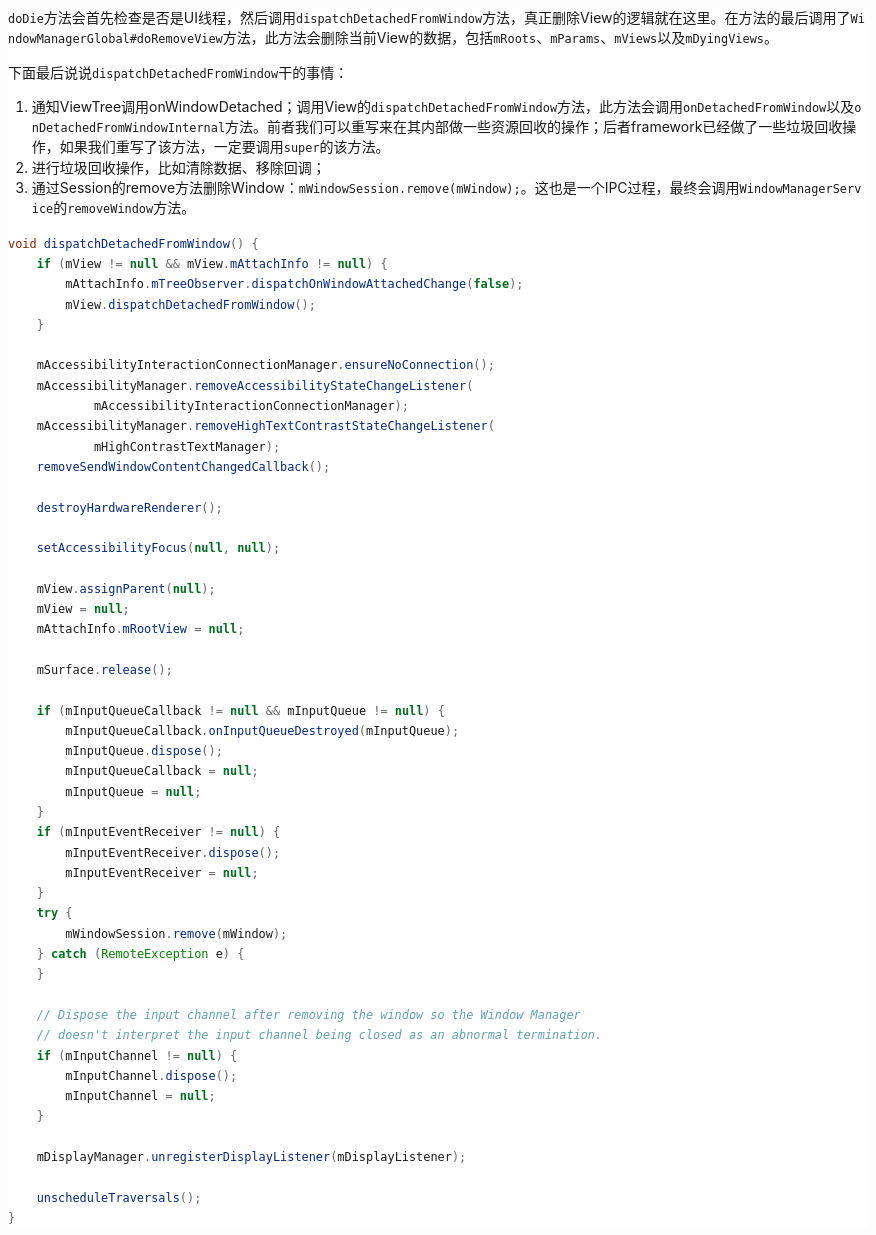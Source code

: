 ```java
```
`doDie`方法会首先检查是否是UI线程，然后调用`dispatchDetachedFromWindow`方法，真正删除View的逻辑就在这里。在方法的最后调用了`WindowManagerGlobal#doRemoveView`方法，此方法会删除当前View的数据，包括`mRoots`、`mParams`、`mViews`以及`mDyingViews`。

下面最后说说`dispatchDetachedFromWindow`干的事情：
1. 通知ViewTree调用onWindowDetached；调用View的`dispatchDetachedFromWindow`方法，此方法会调用`onDetachedFromWindow`以及`onDetachedFromWindowInternal`方法。前者我们可以重写来在其内部做一些资源回收的操作；后者framework已经做了一些垃圾回收操作，如果我们重写了该方法，一定要调用`super`的该方法。
2. 进行垃圾回收操作，比如清除数据、移除回调；
3. 通过Session的remove方法删除Window：`mWindowSession.remove(mWindow);`。这也是一个IPC过程，最终会调用`WindowManagerService`的`removeWindow`方法。

```java
void dispatchDetachedFromWindow() {
    if (mView != null && mView.mAttachInfo != null) {
        mAttachInfo.mTreeObserver.dispatchOnWindowAttachedChange(false);
        mView.dispatchDetachedFromWindow();
    }

    mAccessibilityInteractionConnectionManager.ensureNoConnection();
    mAccessibilityManager.removeAccessibilityStateChangeListener(
            mAccessibilityInteractionConnectionManager);
    mAccessibilityManager.removeHighTextContrastStateChangeListener(
            mHighContrastTextManager);
    removeSendWindowContentChangedCallback();

    destroyHardwareRenderer();

    setAccessibilityFocus(null, null);

    mView.assignParent(null);
    mView = null;
    mAttachInfo.mRootView = null;

    mSurface.release();

    if (mInputQueueCallback != null && mInputQueue != null) {
        mInputQueueCallback.onInputQueueDestroyed(mInputQueue);
        mInputQueue.dispose();
        mInputQueueCallback = null;
        mInputQueue = null;
    }
    if (mInputEventReceiver != null) {
        mInputEventReceiver.dispose();
        mInputEventReceiver = null;
    }
    try {
        mWindowSession.remove(mWindow);
    } catch (RemoteException e) {
    }

    // Dispose the input channel after removing the window so the Window Manager
    // doesn't interpret the input channel being closed as an abnormal termination.
    if (mInputChannel != null) {
        mInputChannel.dispose();
        mInputChannel = null;
    }

    mDisplayManager.unregisterDisplayListener(mDisplayListener);

    unscheduleTraversals();
}
```
